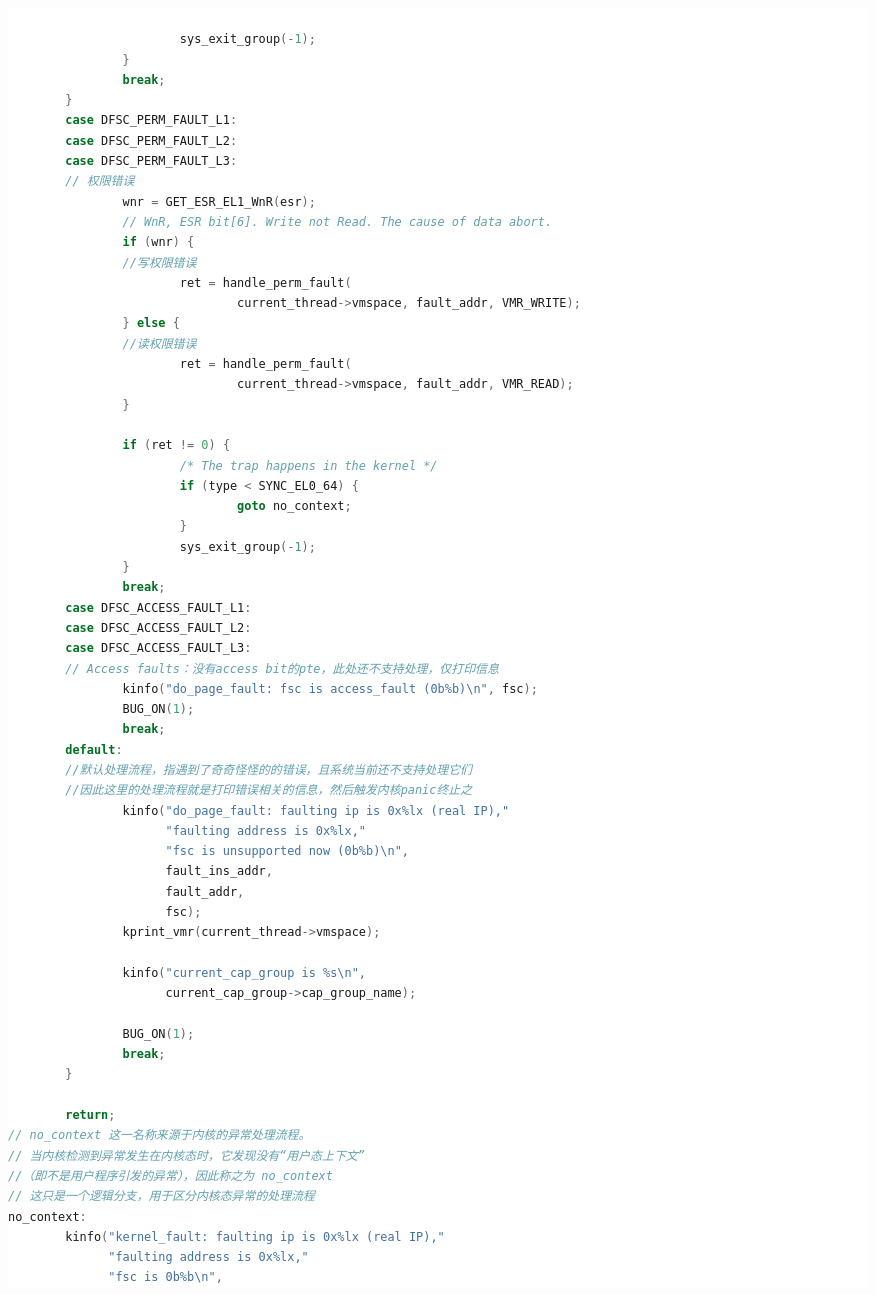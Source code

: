 ```c

                        sys_exit_group(-1);
                }
                break;
        }
        case DFSC_PERM_FAULT_L1:
        case DFSC_PERM_FAULT_L2:
        case DFSC_PERM_FAULT_L3:
        // 权限错误
                wnr = GET_ESR_EL1_WnR(esr); 
                // WnR, ESR bit[6]. Write not Read. The cause of data abort.
                if (wnr) {
                //写权限错误
                        ret = handle_perm_fault(
                                current_thread->vmspace, fault_addr, VMR_WRITE);
                } else {
                //读权限错误
                        ret = handle_perm_fault(
                                current_thread->vmspace, fault_addr, VMR_READ);
                }

                if (ret != 0) {
                        /* The trap happens in the kernel */
                        if (type < SYNC_EL0_64) {
                                goto no_context;
                        }
                        sys_exit_group(-1);
                }
                break;
        case DFSC_ACCESS_FAULT_L1:
        case DFSC_ACCESS_FAULT_L2:
        case DFSC_ACCESS_FAULT_L3:
        // Access faults：没有access bit的pte，此处还不支持处理，仅打印信息
                kinfo("do_page_fault: fsc is access_fault (0b%b)\n", fsc);
                BUG_ON(1);
                break;
        default:
        //默认处理流程，指遇到了奇奇怪怪的的错误，且系统当前还不支持处理它们
        //因此这里的处理流程就是打印错误相关的信息，然后触发内核panic终止之
                kinfo("do_page_fault: faulting ip is 0x%lx (real IP),"
                      "faulting address is 0x%lx,"
                      "fsc is unsupported now (0b%b)\n",
                      fault_ins_addr,
                      fault_addr,
                      fsc);
                kprint_vmr(current_thread->vmspace);

                kinfo("current_cap_group is %s\n",
                      current_cap_group->cap_group_name);

                BUG_ON(1);
                break;
        }

        return;
// no_context 这一名称来源于内核的异常处理流程。
// 当内核检测到异常发生在内核态时，它发现没有“用户态上下文”
//（即不是用户程序引发的异常），因此称之为 no_context
// 这只是一个逻辑分支，用于区分内核态异常的处理流程
no_context:
        kinfo("kernel_fault: faulting ip is 0x%lx (real IP),"
              "faulting address is 0x%lx,"
              "fsc is 0b%b\n",
```